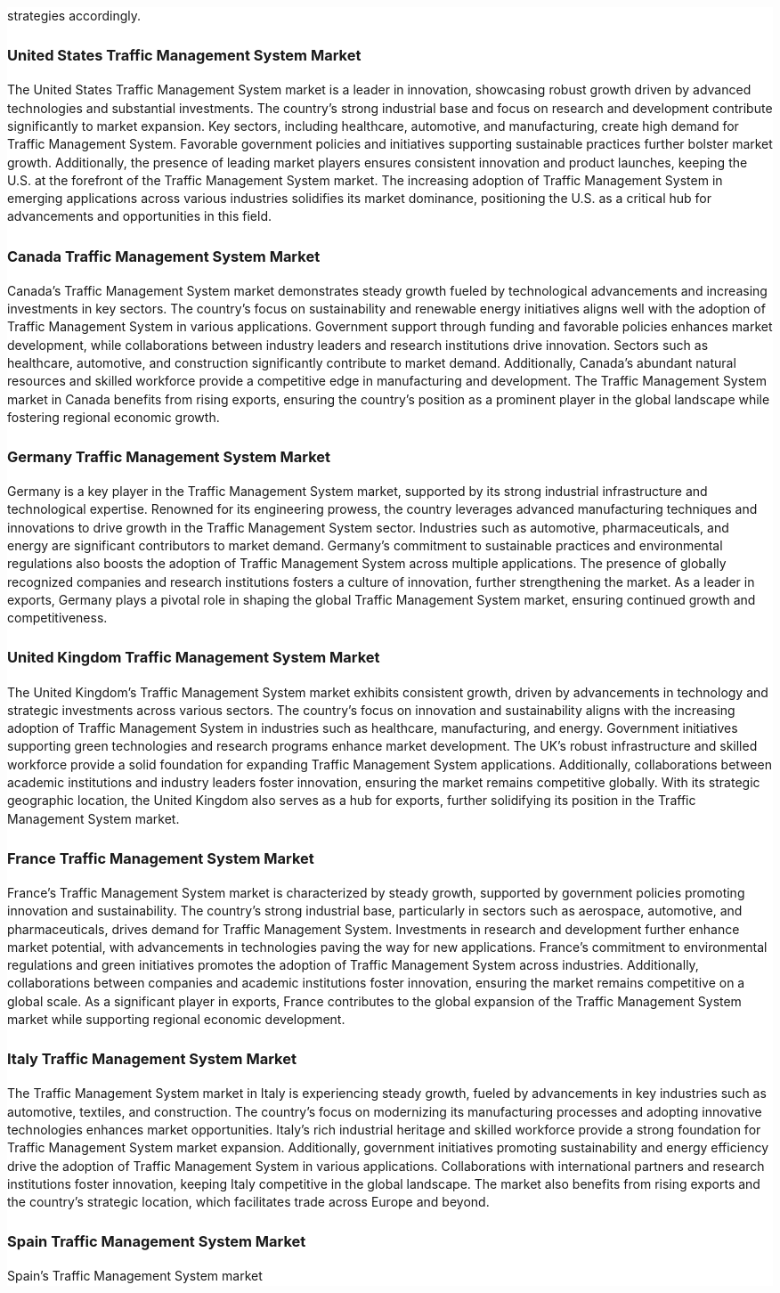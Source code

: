 strategies accordingly.</p><h3>United States Traffic Management System Market</h3><p>The United States Traffic Management System market is a leader in innovation, showcasing robust growth driven by advanced technologies and substantial investments. The country&rsquo;s strong industrial base and focus on research and development contribute significantly to market expansion. Key sectors, including healthcare, automotive, and manufacturing, create high demand for Traffic Management System. Favorable government policies and initiatives supporting sustainable practices further bolster market growth. Additionally, the presence of leading market players ensures consistent innovation and product launches, keeping the U.S. at the forefront of the Traffic Management System market. The increasing adoption of Traffic Management System in emerging applications across various industries solidifies its market dominance, positioning the U.S. as a critical hub for advancements and opportunities in this field.</p><h3>Canada Traffic Management System Market</h3><p>Canada&rsquo;s Traffic Management System market demonstrates steady growth fueled by technological advancements and increasing investments in key sectors. The country&rsquo;s focus on sustainability and renewable energy initiatives aligns well with the adoption of Traffic Management System in various applications. Government support through funding and favorable policies enhances market development, while collaborations between industry leaders and research institutions drive innovation. Sectors such as healthcare, automotive, and construction significantly contribute to market demand. Additionally, Canada&rsquo;s abundant natural resources and skilled workforce provide a competitive edge in manufacturing and development. The Traffic Management System market in Canada benefits from rising exports, ensuring the country&rsquo;s position as a prominent player in the global landscape while fostering regional economic growth.</p><h3>Germany Traffic Management System Market</h3><p>Germany is a key player in the Traffic Management System market, supported by its strong industrial infrastructure and technological expertise. Renowned for its engineering prowess, the country leverages advanced manufacturing techniques and innovations to drive growth in the Traffic Management System sector. Industries such as automotive, pharmaceuticals, and energy are significant contributors to market demand. Germany&rsquo;s commitment to sustainable practices and environmental regulations also boosts the adoption of Traffic Management System across multiple applications. The presence of globally recognized companies and research institutions fosters a culture of innovation, further strengthening the market. As a leader in exports, Germany plays a pivotal role in shaping the global Traffic Management System market, ensuring continued growth and competitiveness.</p><h3>United Kingdom Traffic Management System Market</h3><p>The United Kingdom&rsquo;s Traffic Management System market exhibits consistent growth, driven by advancements in technology and strategic investments across various sectors. The country&rsquo;s focus on innovation and sustainability aligns with the increasing adoption of Traffic Management System in industries such as healthcare, manufacturing, and energy. Government initiatives supporting green technologies and research programs enhance market development. The UK&rsquo;s robust infrastructure and skilled workforce provide a solid foundation for expanding Traffic Management System applications. Additionally, collaborations between academic institutions and industry leaders foster innovation, ensuring the market remains competitive globally. With its strategic geographic location, the United Kingdom also serves as a hub for exports, further solidifying its position in the Traffic Management System market.</p><h3>France Traffic Management System Market</h3><p>France&rsquo;s Traffic Management System market is characterized by steady growth, supported by government policies promoting innovation and sustainability. The country&rsquo;s strong industrial base, particularly in sectors such as aerospace, automotive, and pharmaceuticals, drives demand for Traffic Management System. Investments in research and development further enhance market potential, with advancements in technologies paving the way for new applications. France&rsquo;s commitment to environmental regulations and green initiatives promotes the adoption of Traffic Management System across industries. Additionally, collaborations between companies and academic institutions foster innovation, ensuring the market remains competitive on a global scale. As a significant player in exports, France contributes to the global expansion of the Traffic Management System market while supporting regional economic development.</p><h3>Italy Traffic Management System Market</h3><p>The Traffic Management System market in Italy is experiencing steady growth, fueled by advancements in key industries such as automotive, textiles, and construction. The country&rsquo;s focus on modernizing its manufacturing processes and adopting innovative technologies enhances market opportunities. Italy&rsquo;s rich industrial heritage and skilled workforce provide a strong foundation for Traffic Management System market expansion. Additionally, government initiatives promoting sustainability and energy efficiency drive the adoption of Traffic Management System in various applications. Collaborations with international partners and research institutions foster innovation, keeping Italy competitive in the global landscape. The market also benefits from rising exports and the country&rsquo;s strategic location, which facilitates trade across Europe and beyond.</p><h3>Spain Traffic Management System Market</h3><p>Spain&rsquo;s Traffic Management System market